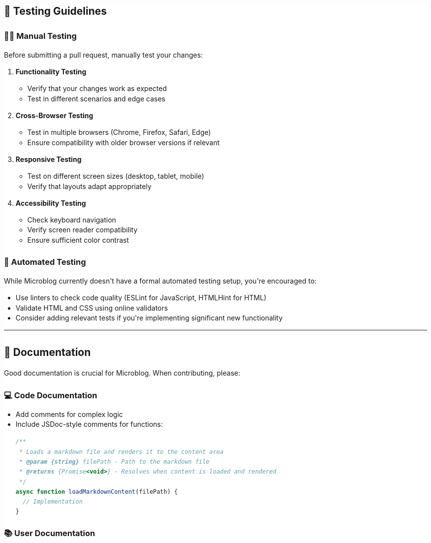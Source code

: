 
## 🧪 Testing Guidelines

### 👨‍💻 Manual Testing

Before submitting a pull request, manually test your changes:

1. **Functionality Testing**
   - Verify that your changes work as expected
   - Test in different scenarios and edge cases

2. **Cross-Browser Testing**
   - Test in multiple browsers (Chrome, Firefox, Safari, Edge)
   - Ensure compatibility with older browser versions if relevant

3. **Responsive Testing**
   - Test on different screen sizes (desktop, tablet, mobile)
   - Verify that layouts adapt appropriately

4. **Accessibility Testing**
   - Check keyboard navigation
   - Verify screen reader compatibility
   - Ensure sufficient color contrast

### 🔄 Automated Testing

While Microblog currently doesn't have a formal automated testing setup, you're encouraged to:

- Use linters to check code quality (ESLint for JavaScript, HTMLHint for HTML)
- Validate HTML and CSS using online validators
- Consider adding relevant tests if you're implementing significant new functionality

---

## 📝 Documentation

Good documentation is crucial for Microblog. When contributing, please:

### 💻 Code Documentation

- Add comments for complex logic
- Include JSDoc-style comments for functions:
  ```javascript
  /**
   * Loads a markdown file and renders it to the content area
   * @param {string} filePath - Path to the markdown file
   * @returns {Promise<void>} - Resolves when content is loaded and rendered
   */
  async function loadMarkdownContent(filePath) {
    // Implementation
  }
  ```

### 📚 User Documentation
